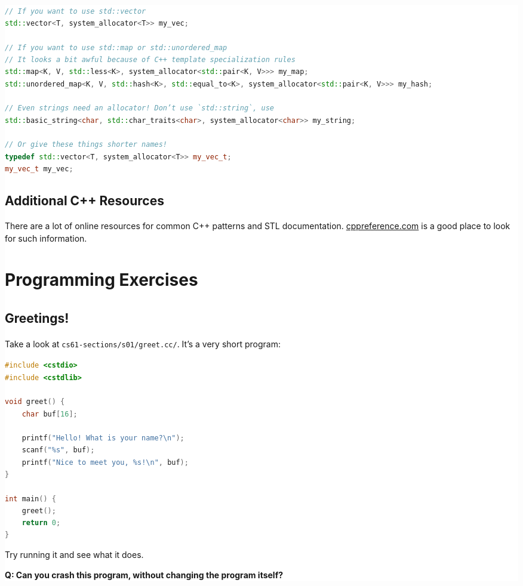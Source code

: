 ```cpp
// If you want to use std::vector
std::vector<T, system_allocator<T>> my_vec;

// If you want to use std::map or std::unordered_map
// It looks a bit awful because of C++ template specialization rules
std::map<K, V, std::less<K>, system_allocator<std::pair<K, V>>> my_map;
std::unordered_map<K, V, std::hash<K>, std::equal_to<K>, system_allocator<std::pair<K, V>>> my_hash;

// Even strings need an allocator! Don’t use `std::string`, use
std::basic_string<char, std::char_traits<char>, system_allocator<char>> my_string;

// Or give these things shorter names!
typedef std::vector<T, system_allocator<T>> my_vec_t;
my_vec_t my_vec;
```

## Additional C++ Resources

There are a lot of online resources for common C++ patterns and STL documentation. [cppreference.com](https://en.cppreference.com) is a good place to look for such information.



# Programming Exercises
## Greetings!

Take a look at `cs61-sections/s01/greet.cc/`. It’s a very short program:

```cpp
#include <cstdio>
#include <cstdlib>

void greet() {
    char buf[16];

    printf("Hello! What is your name?\n");
    scanf("%s", buf);
    printf("Nice to meet you, %s!\n", buf);
}

int main() {
    greet();
    return 0;
}
```

Try running it and see what it does.

**Q: Can you crash this program, without changing the program itself?**

